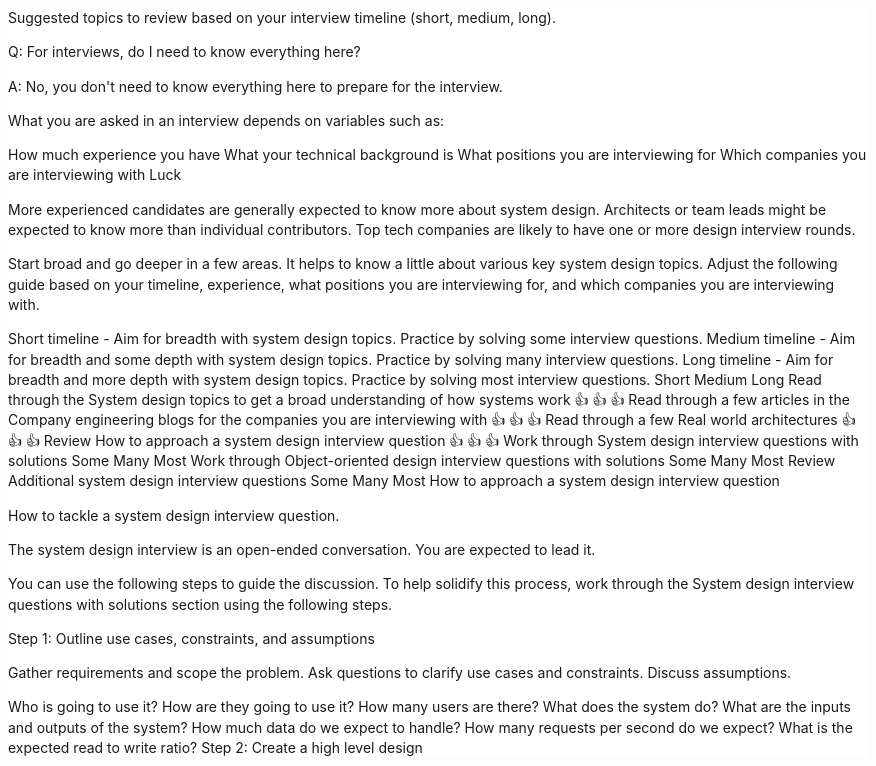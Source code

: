Suggested topics to review based on your interview timeline (short, medium, long).

Q: For interviews, do I need to know everything here?

A: No, you don't need to know everything here to prepare for the interview.

What you are asked in an interview depends on variables such as:

How much experience you have
What your technical background is
What positions you are interviewing for
Which companies you are interviewing with
Luck

More experienced candidates are generally expected to know more about system design. Architects or team leads might be expected to know more than individual contributors. Top tech companies are likely to have one or more design interview rounds.

Start broad and go deeper in a few areas. It helps to know a little about various key system design topics. Adjust the following guide based on your timeline, experience, what positions you are interviewing for, and which companies you are interviewing with.

Short timeline - Aim for breadth with system design topics. Practice by solving some interview questions.
Medium timeline - Aim for breadth and some depth with system design topics. Practice by solving many interview questions.
Long timeline - Aim for breadth and more depth with system design topics. Practice by solving most interview questions.
	Short	Medium	Long
Read through the System design topics to get a broad understanding of how systems work	👍	👍	👍
Read through a few articles in the Company engineering blogs for the companies you are interviewing with	👍	👍	👍
Read through a few Real world architectures	👍	👍	👍
Review How to approach a system design interview question	👍	👍	👍
Work through System design interview questions with solutions	Some	Many	Most
Work through Object-oriented design interview questions with solutions	Some	Many	Most
Review Additional system design interview questions	Some	Many	Most
How to approach a system design interview question

How to tackle a system design interview question.

The system design interview is an open-ended conversation. You are expected to lead it.

You can use the following steps to guide the discussion. To help solidify this process, work through the System design interview questions with solutions section using the following steps.

Step 1: Outline use cases, constraints, and assumptions

Gather requirements and scope the problem. Ask questions to clarify use cases and constraints. Discuss assumptions.

Who is going to use it?
How are they going to use it?
How many users are there?
What does the system do?
What are the inputs and outputs of the system?
How much data do we expect to handle?
How many requests per second do we expect?
What is the expected read to write ratio?
Step 2: Create a high level design
